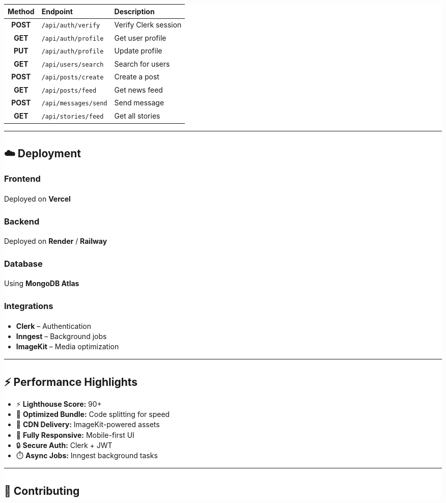 |  Method  | Endpoint             | Description          |
| :------: | :------------------- | :------------------- |
| **POST** | `/api/auth/verify`   | Verify Clerk session |
|  **GET** | `/api/auth/profile`  | Get user profile     |
|  **PUT** | `/api/auth/profile`  | Update profile       |
|  **GET** | `/api/users/search`  | Search for users     |
| **POST** | `/api/posts/create`  | Create a post        |
|  **GET** | `/api/posts/feed`    | Get news feed        |
| **POST** | `/api/messages/send` | Send message         |
|  **GET** | `/api/stories/feed`  | Get all stories      |

---

## ☁️ Deployment

### Frontend

Deployed on **Vercel**

### Backend

Deployed on **Render** / **Railway**

### Database

Using **MongoDB Atlas**

### Integrations

* **Clerk** – Authentication
* **Inngest** – Background jobs
* **ImageKit** – Media optimization

---

## ⚡ Performance Highlights

* ⚡ **Lighthouse Score:** 90+
* 🧩 **Optimized Bundle:** Code splitting for speed
* 🚀 **CDN Delivery:** ImageKit-powered assets
* 📱 **Fully Responsive:** Mobile-first UI
* 🔒 **Secure Auth:** Clerk + JWT
* ⏱️ **Async Jobs:** Inngest background tasks

---

## 🤝 Contributing
